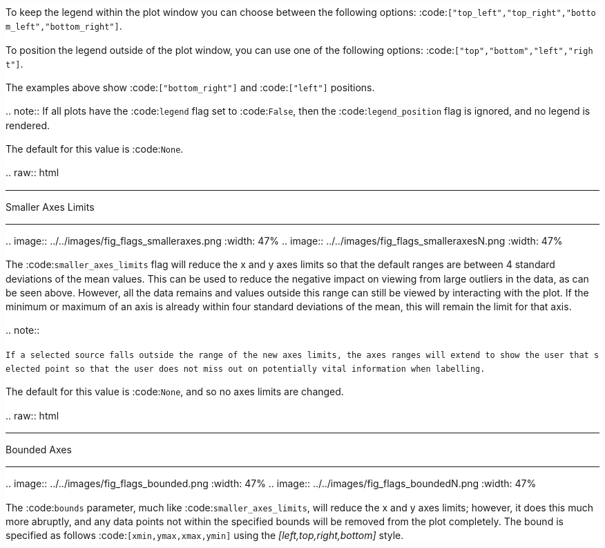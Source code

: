 To keep the legend within the plot window you can choose between the following options: :code:`["top_left","top_right","bottom_left","bottom_right"]`.

To position the legend outside of the plot window, you can use one of the following options: :code:`["top","bottom","left","right"]`.

The examples above show :code:`["bottom_right"]` and :code:`["left"]` positions.

.. note::
    If all plots have the :code:`legend` flag set to :code:`False`, then the :code:`legend_position` flag is ignored, and no legend is rendered.

The default for this value is :code:`None`.

.. raw:: html

  <hr>

Smaller Axes Limits
*************************

.. image:: ../../images/fig_flags_smalleraxes.png
    :width: 47%
.. image:: ../../images/fig_flags_smalleraxesN.png
    :width: 47%

The :code:`smaller_axes_limits` flag will reduce the x and y axes limits so that the default ranges are between 4 standard deviations of the mean values. This can be used to reduce the negative impact on viewing from large outliers in the data, as can be seen above. However, all the data remains and values outside this range can still be viewed by interacting with the plot. If the minimum or maximum of an axis is already within four standard deviations of the mean, this will remain the limit for that axis.

.. note::

	If a selected source falls outside the range of the new axes limits, the axes ranges will extend to show the user that selected point so that the user does not miss out on potentially vital information when labelling.

The default for this value is :code:`None`, and so no axes limits are changed.

.. raw:: html

   <hr>

Bounded Axes
**********************

.. image:: ../../images/fig_flags_bounded.png
    :width: 47%
.. image:: ../../images/fig_flags_boundedN.png
    :width: 47%


The :code:`bounds` parameter, much like :code:`smaller_axes_limits`, will reduce the x and y axes limits; however, it does this much more abruptly, and any data points not within the specified bounds will be removed from the plot completely. The bound is specified as follows :code:`[xmin,ymax,xmax,ymin]` using the *[left,top,right,bottom]* style.
